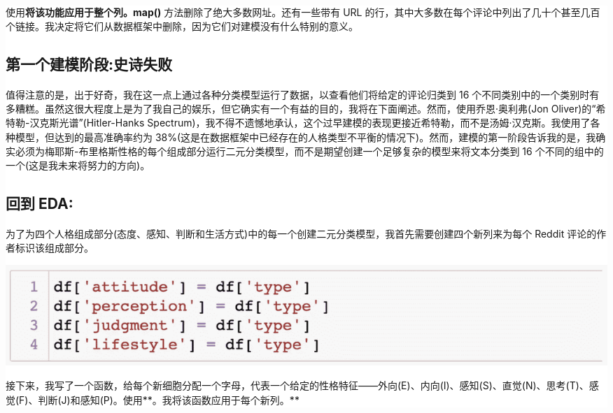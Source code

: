 使用**将该功能应用于整个列。map()** 方法删除了绝大多数网址。还有一些带有 URL 的行，其中大多数在每个评论中列出了几十个甚至几百个链接。我决定将它们从数据框架中删除，因为它们对建模没有什么特别的意义。

## 第一个建模阶段:史诗失败

值得注意的是，出于好奇，我在这一点上通过各种分类模型运行了数据，以查看他们将给定的评论归类到 16 个不同类别中的一个类别时有多糟糕。虽然这很大程度上是为了我自己的娱乐，但它确实有一个有益的目的，我将在下面阐述。然而，使用乔恩·奥利弗(Jon Oliver)的“希特勒-汉克斯光谱”(Hitler-Hanks Spectrum)，我不得不遗憾地承认，这个过早建模的表现更接近希特勒，而不是汤姆·汉克斯。我使用了各种模型，但达到的最高准确率约为 38%(这是在数据框架中已经存在的人格类型不平衡的情况下)。然而，建模的第一阶段告诉我的是，我确实必须为梅耶斯-布里格斯性格的每个组成部分运行二元分类模型，而不是期望创建一个足够复杂的模型来将文本分类到 16 个不同的组中的一个(这是我未来将努力的方向)。

## 回到 EDA:

为了为四个人格组成部分(态度、感知、判断和生活方式)中的每一个创建二元分类模型，我首先需要创建四个新列来为每个 Reddit 评论的作者标识该组成部分。

![](img/2d23d742cc3c77bcd14f38a65620d080.png)

接下来，我写了一个函数，给每个新细胞分配一个字母，代表一个给定的性格特征——外向(E)、内向(I)、感知(S)、直觉(N)、思考(T)、感觉(F)、判断(J)和感知(P)。使用**。我将该函数应用于每个新列。**
